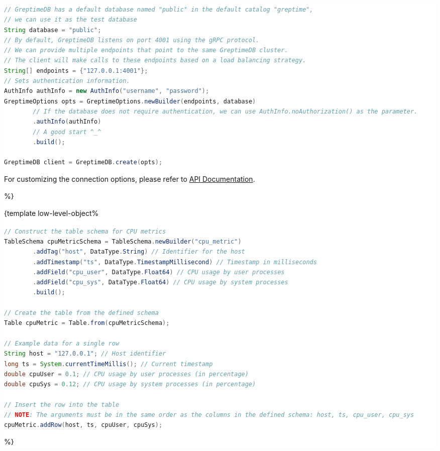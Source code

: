 ```java
// GreptimeDB has a default database named "public" in the default catalog "greptime",
// we can use it as the test database
String database = "public";
// By default, GreptimeDB listens on port 4001 using the gRPC protocol.
// We can provide multiple endpoints that point to the same GreptimeDB cluster.
// The client will make calls to these endpoints based on a load balancing strategy.
String[] endpoints = {"127.0.0.1:4001"};
// Sets authentication information.
AuthInfo authInfo = new AuthInfo("username", "password");
GreptimeOptions opts = GreptimeOptions.newBuilder(endpoints, database)
        // If the database does not require authentication, we can use AuthInfo.noAuthorization() as the parameter.
        .authInfo(authInfo)
        // A good start ^_^
        .build();

GreptimeDB client = GreptimeDB.create(opts);
```

For customizing the connection options, please refer to [API Documentation](#ingester-library-reference).

%}


{template low-level-object%

```java
// Construct the table schema for CPU metrics
TableSchema cpuMetricSchema = TableSchema.newBuilder("cpu_metric")
        .addTag("host", DataType.String) // Identifier for the host
        .addTimestamp("ts", DataType.TimestampMillisecond) // Timestamp in milliseconds
        .addField("cpu_user", DataType.Float64) // CPU usage by user processes
        .addField("cpu_sys", DataType.Float64) // CPU usage by system processes
        .build();

// Create the table from the defined schema
Table cpuMetric = Table.from(cpuMetricSchema);

// Example data for a single row
String host = "127.0.0.1"; // Host identifier
long ts = System.currentTimeMillis(); // Current timestamp
double cpuUser = 0.1; // CPU usage by user processes (in percentage)
double cpuSys = 0.12; // CPU usage by system processes (in percentage)

// Insert the row into the table
// NOTE: The arguments must be in the same order as the columns in the defined schema: host, ts, cpu_user, cpu_sys
cpuMetric.addRow(host, ts, cpuUser, cpuSys);
```

%}

